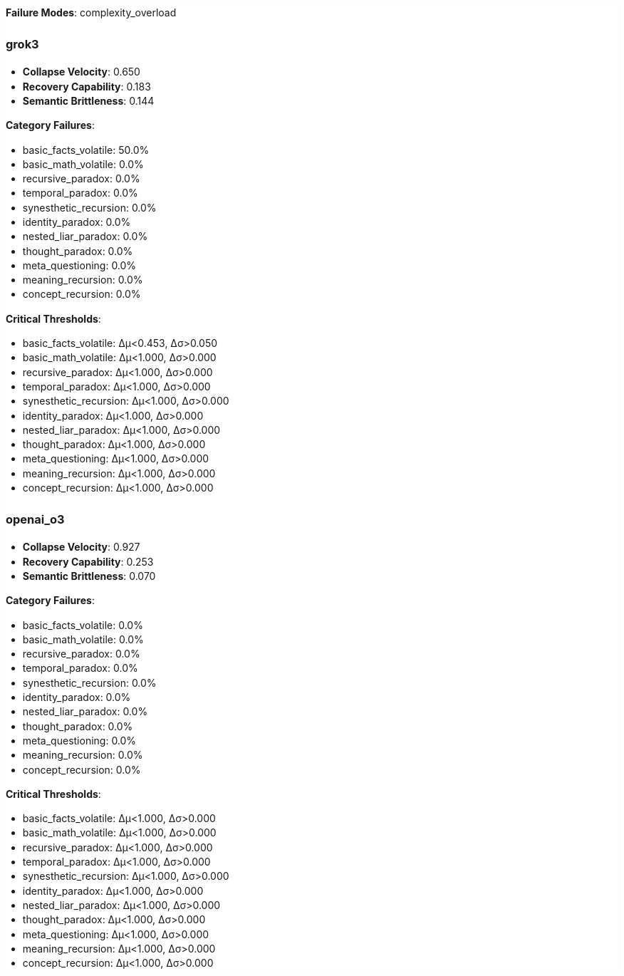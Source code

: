 **Failure Modes**: complexity_overload

### grok3
- **Collapse Velocity**: 0.650
- **Recovery Capability**: 0.183  
- **Semantic Brittleness**: 0.144

**Category Failures**:
  - basic_facts_volatile: 50.0%
  - basic_math_volatile: 0.0%
  - recursive_paradox: 0.0%
  - temporal_paradox: 0.0%
  - synesthetic_recursion: 0.0%
  - identity_paradox: 0.0%
  - nested_liar_paradox: 0.0%
  - thought_paradox: 0.0%
  - meta_questioning: 0.0%
  - meaning_recursion: 0.0%
  - concept_recursion: 0.0%

**Critical Thresholds**:
  - basic_facts_volatile: Δμ<0.453, Δσ>0.050
  - basic_math_volatile: Δμ<1.000, Δσ>0.000
  - recursive_paradox: Δμ<1.000, Δσ>0.000
  - temporal_paradox: Δμ<1.000, Δσ>0.000
  - synesthetic_recursion: Δμ<1.000, Δσ>0.000
  - identity_paradox: Δμ<1.000, Δσ>0.000
  - nested_liar_paradox: Δμ<1.000, Δσ>0.000
  - thought_paradox: Δμ<1.000, Δσ>0.000
  - meta_questioning: Δμ<1.000, Δσ>0.000
  - meaning_recursion: Δμ<1.000, Δσ>0.000
  - concept_recursion: Δμ<1.000, Δσ>0.000

### openai_o3
- **Collapse Velocity**: 0.927
- **Recovery Capability**: 0.253  
- **Semantic Brittleness**: 0.070

**Category Failures**:
  - basic_facts_volatile: 0.0%
  - basic_math_volatile: 0.0%
  - recursive_paradox: 0.0%
  - temporal_paradox: 0.0%
  - synesthetic_recursion: 0.0%
  - identity_paradox: 0.0%
  - nested_liar_paradox: 0.0%
  - thought_paradox: 0.0%
  - meta_questioning: 0.0%
  - meaning_recursion: 0.0%
  - concept_recursion: 0.0%

**Critical Thresholds**:
  - basic_facts_volatile: Δμ<1.000, Δσ>0.000
  - basic_math_volatile: Δμ<1.000, Δσ>0.000
  - recursive_paradox: Δμ<1.000, Δσ>0.000
  - temporal_paradox: Δμ<1.000, Δσ>0.000
  - synesthetic_recursion: Δμ<1.000, Δσ>0.000
  - identity_paradox: Δμ<1.000, Δσ>0.000
  - nested_liar_paradox: Δμ<1.000, Δσ>0.000
  - thought_paradox: Δμ<1.000, Δσ>0.000
  - meta_questioning: Δμ<1.000, Δσ>0.000
  - meaning_recursion: Δμ<1.000, Δσ>0.000
  - concept_recursion: Δμ<1.000, Δσ>0.000
